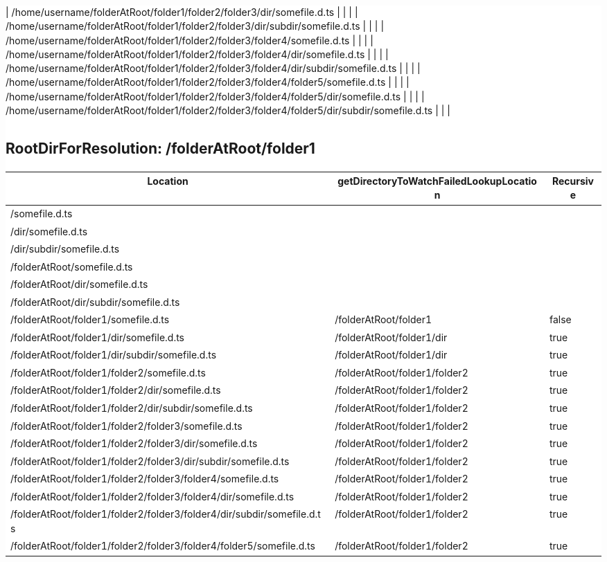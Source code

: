 | /home/username/folderAtRoot/folder1/folder2/folder3/dir/somefile.d.ts                        |                                                                                              |           |
| /home/username/folderAtRoot/folder1/folder2/folder3/dir/subdir/somefile.d.ts                 |                                                                                              |           |
| /home/username/folderAtRoot/folder1/folder2/folder3/folder4/somefile.d.ts                    |                                                                                              |           |
| /home/username/folderAtRoot/folder1/folder2/folder3/folder4/dir/somefile.d.ts                |                                                                                              |           |
| /home/username/folderAtRoot/folder1/folder2/folder3/folder4/dir/subdir/somefile.d.ts         |                                                                                              |           |
| /home/username/folderAtRoot/folder1/folder2/folder3/folder4/folder5/somefile.d.ts            |                                                                                              |           |
| /home/username/folderAtRoot/folder1/folder2/folder3/folder4/folder5/dir/somefile.d.ts        |                                                                                              |           |
| /home/username/folderAtRoot/folder1/folder2/folder3/folder4/folder5/dir/subdir/somefile.d.ts |                                                                                              |           |

## RootDirForResolution: /folderAtRoot/folder1

| Location                                                                                     | getDirectoryToWatchFailedLookupLocation                                                      | Recursive |
| -------------------------------------------------------------------------------------------- | -------------------------------------------------------------------------------------------- | --------- |
| /somefile.d.ts                                                                               |                                                                                              |           |
| /dir/somefile.d.ts                                                                           |                                                                                              |           |
| /dir/subdir/somefile.d.ts                                                                    |                                                                                              |           |
| /folderAtRoot/somefile.d.ts                                                                  |                                                                                              |           |
| /folderAtRoot/dir/somefile.d.ts                                                              |                                                                                              |           |
| /folderAtRoot/dir/subdir/somefile.d.ts                                                       |                                                                                              |           |
| /folderAtRoot/folder1/somefile.d.ts                                                          | /folderAtRoot/folder1                                                                        | false     |
| /folderAtRoot/folder1/dir/somefile.d.ts                                                      | /folderAtRoot/folder1/dir                                                                    | true      |
| /folderAtRoot/folder1/dir/subdir/somefile.d.ts                                               | /folderAtRoot/folder1/dir                                                                    | true      |
| /folderAtRoot/folder1/folder2/somefile.d.ts                                                  | /folderAtRoot/folder1/folder2                                                                | true      |
| /folderAtRoot/folder1/folder2/dir/somefile.d.ts                                              | /folderAtRoot/folder1/folder2                                                                | true      |
| /folderAtRoot/folder1/folder2/dir/subdir/somefile.d.ts                                       | /folderAtRoot/folder1/folder2                                                                | true      |
| /folderAtRoot/folder1/folder2/folder3/somefile.d.ts                                          | /folderAtRoot/folder1/folder2                                                                | true      |
| /folderAtRoot/folder1/folder2/folder3/dir/somefile.d.ts                                      | /folderAtRoot/folder1/folder2                                                                | true      |
| /folderAtRoot/folder1/folder2/folder3/dir/subdir/somefile.d.ts                               | /folderAtRoot/folder1/folder2                                                                | true      |
| /folderAtRoot/folder1/folder2/folder3/folder4/somefile.d.ts                                  | /folderAtRoot/folder1/folder2                                                                | true      |
| /folderAtRoot/folder1/folder2/folder3/folder4/dir/somefile.d.ts                              | /folderAtRoot/folder1/folder2                                                                | true      |
| /folderAtRoot/folder1/folder2/folder3/folder4/dir/subdir/somefile.d.ts                       | /folderAtRoot/folder1/folder2                                                                | true      |
| /folderAtRoot/folder1/folder2/folder3/folder4/folder5/somefile.d.ts                          | /folderAtRoot/folder1/folder2                                                                | true      |
